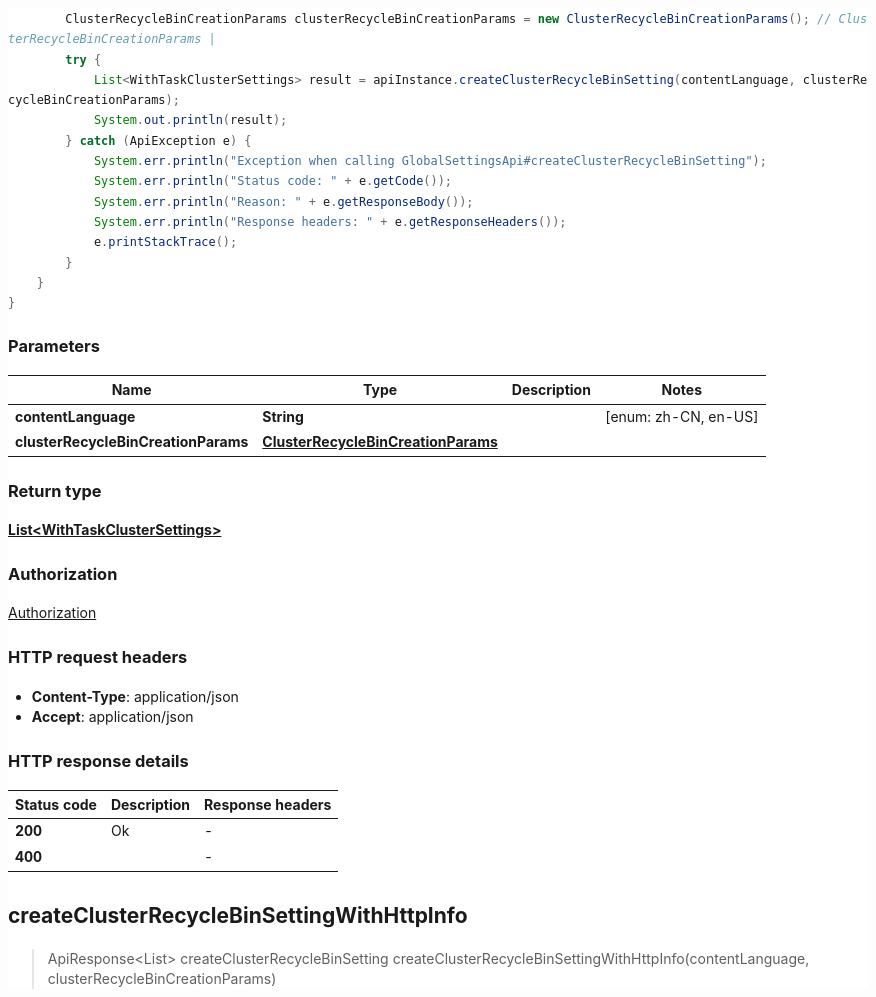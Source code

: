 ```java
        ClusterRecycleBinCreationParams clusterRecycleBinCreationParams = new ClusterRecycleBinCreationParams(); // ClusterRecycleBinCreationParams | 
        try {
            List<WithTaskClusterSettings> result = apiInstance.createClusterRecycleBinSetting(contentLanguage, clusterRecycleBinCreationParams);
            System.out.println(result);
        } catch (ApiException e) {
            System.err.println("Exception when calling GlobalSettingsApi#createClusterRecycleBinSetting");
            System.err.println("Status code: " + e.getCode());
            System.err.println("Reason: " + e.getResponseBody());
            System.err.println("Response headers: " + e.getResponseHeaders());
            e.printStackTrace();
        }
    }
}
```

### Parameters


Name | Type | Description  | Notes
------------- | ------------- | ------------- | -------------
 **contentLanguage** | **String**|  | [enum: zh-CN, en-US]
 **clusterRecycleBinCreationParams** | [**ClusterRecycleBinCreationParams**](ClusterRecycleBinCreationParams.md)|  |

### Return type

[**List&lt;WithTaskClusterSettings&gt;**](WithTaskClusterSettings.md)


### Authorization

[Authorization](../README.md#Authorization)

### HTTP request headers

- **Content-Type**: application/json
- **Accept**: application/json

### HTTP response details
| Status code | Description | Response headers |
|-------------|-------------|------------------|
| **200** | Ok |  -  |
| **400** |  |  -  |

## createClusterRecycleBinSettingWithHttpInfo

> ApiResponse<List<WithTaskClusterSettings>> createClusterRecycleBinSetting createClusterRecycleBinSettingWithHttpInfo(contentLanguage, clusterRecycleBinCreationParams)
